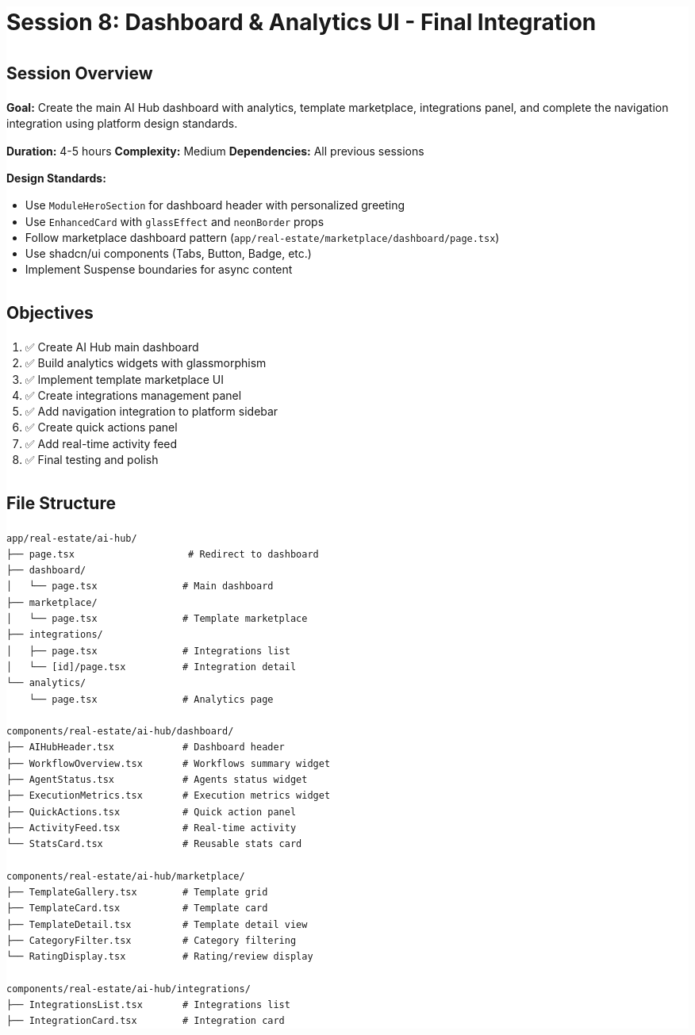 # Session 8: Dashboard & Analytics UI - Final Integration

## Session Overview
**Goal:** Create the main AI Hub dashboard with analytics, template marketplace, integrations panel, and complete the navigation integration using platform design standards.

**Duration:** 4-5 hours
**Complexity:** Medium
**Dependencies:** All previous sessions

**Design Standards:**
- Use `ModuleHeroSection` for dashboard header with personalized greeting
- Use `EnhancedCard` with `glassEffect` and `neonBorder` props
- Follow marketplace dashboard pattern (`app/real-estate/marketplace/dashboard/page.tsx`)
- Use shadcn/ui components (Tabs, Button, Badge, etc.)
- Implement Suspense boundaries for async content

## Objectives

1. ✅ Create AI Hub main dashboard
2. ✅ Build analytics widgets with glassmorphism
3. ✅ Implement template marketplace UI
4. ✅ Create integrations management panel
5. ✅ Add navigation integration to platform sidebar
6. ✅ Create quick actions panel
7. ✅ Add real-time activity feed
8. ✅ Final testing and polish

## File Structure

```
app/real-estate/ai-hub/
├── page.tsx                    # Redirect to dashboard
├── dashboard/
│   └── page.tsx               # Main dashboard
├── marketplace/
│   └── page.tsx               # Template marketplace
├── integrations/
│   ├── page.tsx               # Integrations list
│   └── [id]/page.tsx          # Integration detail
└── analytics/
    └── page.tsx               # Analytics page

components/real-estate/ai-hub/dashboard/
├── AIHubHeader.tsx            # Dashboard header
├── WorkflowOverview.tsx       # Workflows summary widget
├── AgentStatus.tsx            # Agents status widget
├── ExecutionMetrics.tsx       # Execution metrics widget
├── QuickActions.tsx           # Quick action panel
├── ActivityFeed.tsx           # Real-time activity
└── StatsCard.tsx              # Reusable stats card

components/real-estate/ai-hub/marketplace/
├── TemplateGallery.tsx        # Template grid
├── TemplateCard.tsx           # Template card
├── TemplateDetail.tsx         # Template detail view
├── CategoryFilter.tsx         # Category filtering
└── RatingDisplay.tsx          # Rating/review display

components/real-estate/ai-hub/integrations/
├── IntegrationsList.tsx       # Integrations list
├── IntegrationCard.tsx        # Integration card
```
